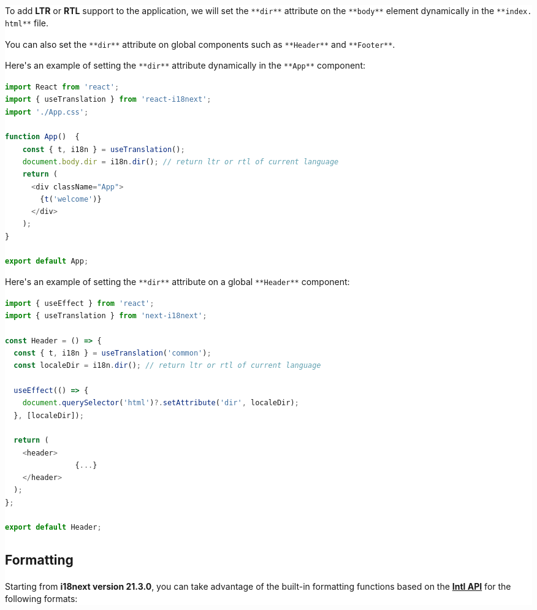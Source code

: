 To add **LTR** or **RTL** support to the application, we will set the `**dir**` attribute on the `**body**` element dynamically in the `**index.html**` file.

You can also set the `**dir**` attribute on global components such as `**Header**` and `**Footer**`.

Here's an example of setting the `**dir**` attribute dynamically in the `**App**` component:

```javascript
import React from 'react';
import { useTranslation } from 'react-i18next';
import './App.css';

function App()  {
    const { t, i18n } = useTranslation();
    document.body.dir = i18n.dir(); // return ltr or rtl of current language
    return (
      <div className="App">
        {t('welcome')}
      </div>
    );
}

export default App;
```

Here's an example of setting the `**dir**` attribute on a global `**Header**` component:

```javascript
import { useEffect } from 'react';
import { useTranslation } from 'next-i18next';

const Header = () => {
  const { t, i18n } = useTranslation('common');
  const localeDir = i18n.dir(); // return ltr or rtl of current language

  useEffect(() => {
    document.querySelector('html')?.setAttribute('dir', localeDir);
  }, [localeDir]);

  return (
    <header>
				{...}
    </header>
  );
};

export default Header;
```

## Formatting
Starting from **i18next version 21.3.0**, you can take advantage of the built-in formatting functions based on the **[Intl API](https://developer.mozilla.org/en-US/docs/Web/JavaScript/Reference/Global_Objects/Intl)** for the following formats:
